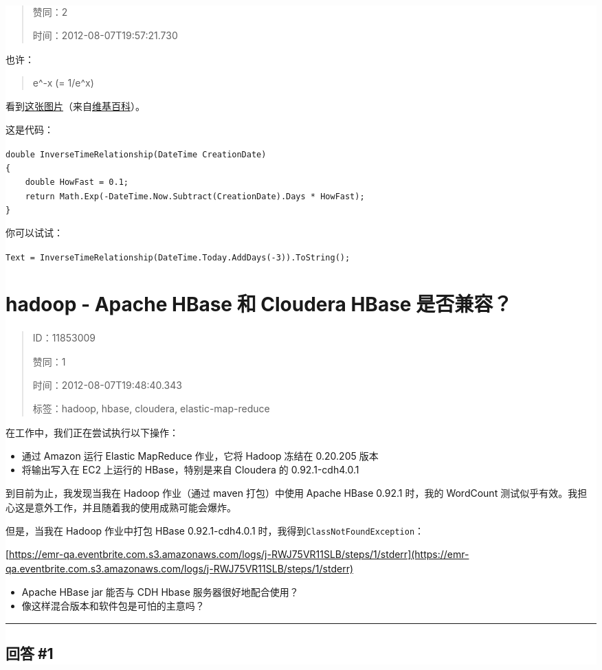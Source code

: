 > 赞同：2
> 
> 时间：2012-08-07T19:57:21.730

也许：

> e^-x (= 1/e^x)

看到[这张图片](http://upload.wikimedia.org/wikipedia/commons/d/db/Plot-exponential-decay.svg)（来自[维基百科](http://en.wikipedia.org/wiki/Exponential_decay)）。

这是代码：

```
double InverseTimeRelationship(DateTime CreationDate)
{
    double HowFast = 0.1;
    return Math.Exp(-DateTime.Now.Subtract(CreationDate).Days * HowFast);
} 
```

你可以试试：

```
Text = InverseTimeRelationship(DateTime.Today.AddDays(-3)).ToString(); 
```

# hadoop - Apache HBase 和 Cloudera HBase 是否兼容？

> ID：11853009
> 
> 赞同：1
> 
> 时间：2012-08-07T19:48:40.343
> 
> 标签：hadoop, hbase, cloudera, elastic-map-reduce

在工作中，我们正在尝试执行以下操作：

*   通过 Amazon 运行 Elastic MapReduce 作业，它将 Hadoop 冻结在 0.20.205 版本
*   将输出写入在 EC2 上运行的 HBase，特别是来自 Cloudera 的 0.92.1-cdh4.0.1

到目前为止，我发现当我在 Hadoop 作业（通过 maven 打包）中使用 Apache HBase 0.92.1 时，我的 WordCount 测试似乎有效。我担心这是意外工作，并且随着我的使用成熟可能会爆炸。

但是，当我在 Hadoop 作业中打包 HBase 0.92.1-cdh4.0.1 时，我得到`ClassNotFoundException`：

[https://emr-qa.eventbrite.com.s3.amazonaws.com/logs/j-RWJ75VR11SLB/steps/1/stderr](https://emr-qa.eventbrite.com.s3.amazonaws.com/logs/j-RWJ75VR11SLB/steps/1/stderr)

*   Apache HBase jar 能否与 CDH Hbase 服务器很好地配合使用？
*   像这样混合版本和软件包是可怕的主意吗？

* * *

## 回答 #1
